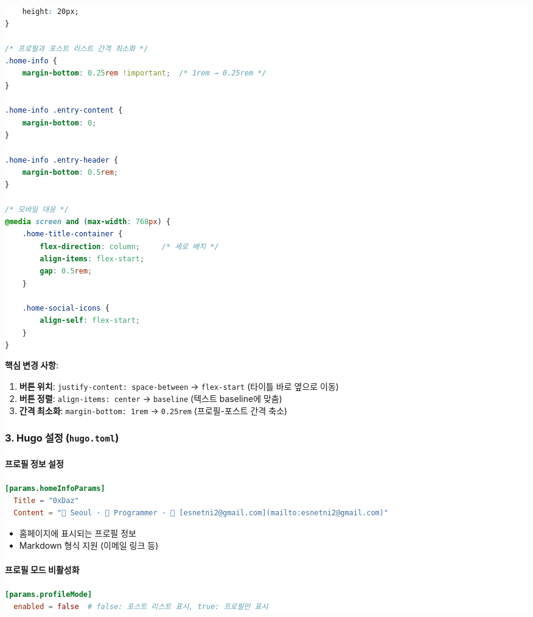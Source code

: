 ```css
    height: 20px;
}

/* 프로필과 포스트 리스트 간격 최소화 */
.home-info {
    margin-bottom: 0.25rem !important;  /* 1rem → 0.25rem */
}

.home-info .entry-content {
    margin-bottom: 0;
}

.home-info .entry-header {
    margin-bottom: 0.5rem;
}

/* 모바일 대응 */
@media screen and (max-width: 768px) {
    .home-title-container {
        flex-direction: column;     /* 세로 배치 */
        align-items: flex-start;
        gap: 0.5rem;
    }

    .home-social-icons {
        align-self: flex-start;
    }
}
```

**핵심 변경 사항**:
1. **버튼 위치**: `justify-content: space-between` → `flex-start` (타이틀 바로 옆으로 이동)
2. **버튼 정렬**: `align-items: center` → `baseline` (텍스트 baseline에 맞춤)
3. **간격 최소화**: `margin-bottom: 1rem` → `0.25rem` (프로필-포스트 간격 축소)

### 3. Hugo 설정 (`hugo.toml`)

#### **프로필 정보 설정**

```toml
[params.homeInfoParams]
  Title = "0xDaz"
  Content = "📍 Seoul · 💼 Programmer · 📧 [esnetni2@gmail.com](mailto:esnetni2@gmail.com)"
```

- 홈페이지에 표시되는 프로필 정보
- Markdown 형식 지원 (이메일 링크 등)

#### **프로필 모드 비활성화**

```toml
[params.profileMode]
  enabled = false  # false: 포스트 리스트 표시, true: 프로필만 표시
```
